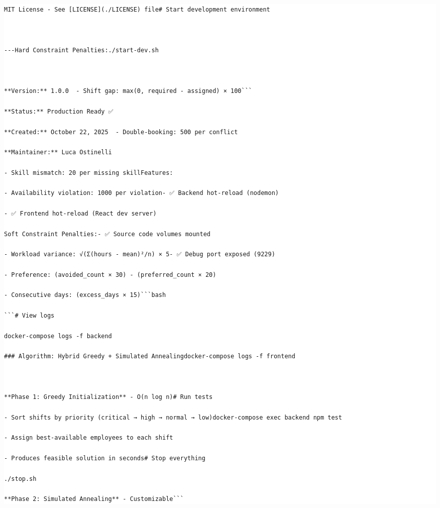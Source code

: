 ```**Shift Management:**- ✅ **Linux**: Ubuntu 18.04+, CentOS 7+, Debian 10+
MIT License - See [LICENSE](./LICENSE) file# Start development environment



---Hard Constraint Penalties:./start-dev.sh



**Version:** 1.0.0  - Shift gap: max(0, required - assigned) × 100```

**Status:** Production Ready ✅  

**Created:** October 22, 2025  - Double-booking: 500 per conflict

**Maintainer:** Luca Ostinelli

- Skill mismatch: 20 per missing skillFeatures:

- Availability violation: 1000 per violation- ✅ Backend hot-reload (nodemon)

- ✅ Frontend hot-reload (React dev server)

Soft Constraint Penalties:- ✅ Source code volumes mounted

- Workload variance: √(Σ(hours - mean)²/n) × 5- ✅ Debug port exposed (9229)

- Preference: (avoided_count × 30) - (preferred_count × 20)

- Consecutive days: (excess_days × 15)```bash

```# View logs

docker-compose logs -f backend

### Algorithm: Hybrid Greedy + Simulated Annealingdocker-compose logs -f frontend



**Phase 1: Greedy Initialization** - O(n log n)# Run tests

- Sort shifts by priority (critical → high → normal → low)docker-compose exec backend npm test

- Assign best-available employees to each shift

- Produces feasible solution in seconds# Stop everything

./stop.sh

**Phase 2: Simulated Annealing** - Customizable```

```
